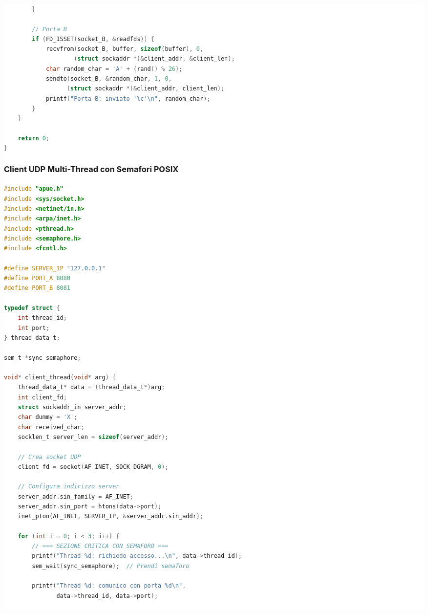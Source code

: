 ```c
        }
        
        // Porta B
        if (FD_ISSET(socket_B, &readfds)) {
            recvfrom(socket_B, buffer, sizeof(buffer), 0,
                    (struct sockaddr *)&client_addr, &client_len);
            char random_char = 'A' + (rand() % 26);
            sendto(socket_B, &random_char, 1, 0,
                  (struct sockaddr *)&client_addr, client_len);
            printf("Porta B: inviato '%c'\n", random_char);
        }
    }
    
    return 0;
}
```

### Client UDP Multi-Thread con Semafori POSIX

```c
#include "apue.h"
#include <sys/socket.h>
#include <netinet/in.h>
#include <arpa/inet.h>
#include <pthread.h>
#include <semaphore.h>
#include <fcntl.h>

#define SERVER_IP "127.0.0.1"
#define PORT_A 8080
#define PORT_B 8081

typedef struct {
    int thread_id;
    int port;
} thread_data_t;

sem_t *sync_semaphore;

void* client_thread(void* arg) {
    thread_data_t* data = (thread_data_t*)arg;
    int client_fd;
    struct sockaddr_in server_addr;
    char dummy = 'X';
    char received_char;
    socklen_t server_len = sizeof(server_addr);
    
    // Crea socket UDP
    client_fd = socket(AF_INET, SOCK_DGRAM, 0);
    
    // Configura indirizzo server
    server_addr.sin_family = AF_INET;
    server_addr.sin_port = htons(data->port);
    inet_pton(AF_INET, SERVER_IP, &server_addr.sin_addr);
    
    for (int i = 0; i < 3; i++) {
        // === SEZIONE CRITICA CON SEMAFORO ===
        printf("Thread %d: richiedo accesso...\n", data->thread_id);
        sem_wait(sync_semaphore);  // Prendi semaforo
        
        printf("Thread %d: comunico con porta %d\n", 
               data->thread_id, data->port);
        
```